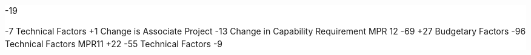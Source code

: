 -19
</td>
<td>
-7
</td>
<td>
Technical Factors
</td>
</tr>
<tr>
<td>
+1
</td>
<td>
Change is Associate Project
</td>
</tr>
<tr>
<td>
-13
</td>
<td>Change in Capability Requirement</td>
</tr>
<tr>
<td rowspan="2">
MPR 12
</td>
<td rowspan="2">
-69
</td>
<td>
+27
</td>
<td>
Budgetary Factors
</td>
</tr>
<tr>
<td>
-96
</td>
<td>
Technical Factors
</td>
</tr>
<tr>
<td rowspan="3">
MPR11
</td>
<td rowspan="3">
+22
</td>
<td>
-55
</td>
<td>
Technical Factors
</td>
</tr>
<tr>
<td>
-9
</td>
<td>